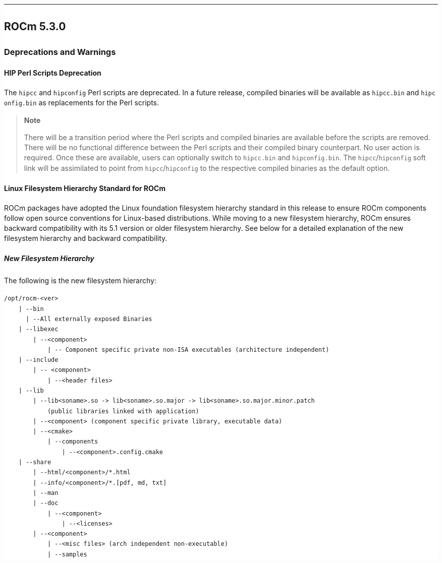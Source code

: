 -------------------

## ROCm 5.3.0

### Deprecations and Warnings

#### HIP Perl Scripts Deprecation

The `hipcc` and `hipconfig` Perl scripts are deprecated. In a future release, compiled binaries will be available as `hipcc.bin` and `hipconfig.bin` as replacements for the Perl scripts.

> **Note**
>
> There will be a transition period where the Perl scripts and compiled binaries are available  before the scripts are removed. There will be no functional difference between the Perl scripts and their compiled binary counterpart. No user action is required. Once these are available, users can optionally switch to `hipcc.bin` and `hipconfig.bin`. The `hipcc`/`hipconfig` soft link will be assimilated to point from `hipcc`/`hipconfig` to the respective compiled binaries as the default option.

#### Linux Filesystem Hierarchy Standard for ROCm

ROCm packages have adopted the Linux foundation filesystem hierarchy standard in this release to ensure ROCm components follow open source conventions for Linux-based distributions. While moving to a new filesystem hierarchy, ROCm ensures backward compatibility with its 5.1 version or older filesystem hierarchy. See below for a detailed explanation of the new filesystem hierarchy and backward compatibility.

##### New Filesystem Hierarchy

The following is the new filesystem hierarchy:

```text
/opt/rocm-<ver>
    | --bin
      | --All externally exposed Binaries
    | --libexec
        | --<component>
            | -- Component specific private non-ISA executables (architecture independent)
    | --include
        | -- <component>
            | --<header files>
    | --lib
        | --lib<soname>.so -> lib<soname>.so.major -> lib<soname>.so.major.minor.patch
            (public libraries linked with application)
        | --<component> (component specific private library, executable data)
        | --<cmake>
            | --components
                | --<component>.config.cmake
    | --share
        | --html/<component>/*.html
        | --info/<component>/*.[pdf, md, txt]
        | --man
        | --doc
            | --<component>
                | --<licenses>
        | --<component>
            | --<misc files> (arch independent non-executable)
            | --samples

```
